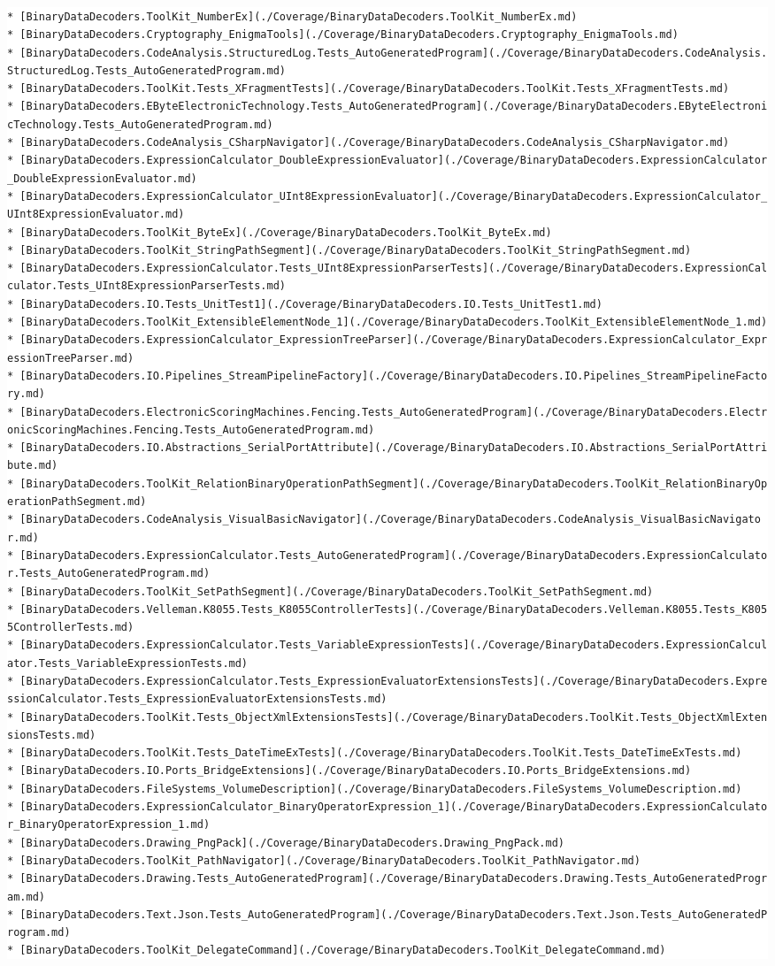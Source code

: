     * [BinaryDataDecoders.ToolKit_NumberEx](./Coverage/BinaryDataDecoders.ToolKit_NumberEx.md)
    * [BinaryDataDecoders.Cryptography_EnigmaTools](./Coverage/BinaryDataDecoders.Cryptography_EnigmaTools.md)
    * [BinaryDataDecoders.CodeAnalysis.StructuredLog.Tests_AutoGeneratedProgram](./Coverage/BinaryDataDecoders.CodeAnalysis.StructuredLog.Tests_AutoGeneratedProgram.md)
    * [BinaryDataDecoders.ToolKit.Tests_XFragmentTests](./Coverage/BinaryDataDecoders.ToolKit.Tests_XFragmentTests.md)
    * [BinaryDataDecoders.EByteElectronicTechnology.Tests_AutoGeneratedProgram](./Coverage/BinaryDataDecoders.EByteElectronicTechnology.Tests_AutoGeneratedProgram.md)
    * [BinaryDataDecoders.CodeAnalysis_CSharpNavigator](./Coverage/BinaryDataDecoders.CodeAnalysis_CSharpNavigator.md)
    * [BinaryDataDecoders.ExpressionCalculator_DoubleExpressionEvaluator](./Coverage/BinaryDataDecoders.ExpressionCalculator_DoubleExpressionEvaluator.md)
    * [BinaryDataDecoders.ExpressionCalculator_UInt8ExpressionEvaluator](./Coverage/BinaryDataDecoders.ExpressionCalculator_UInt8ExpressionEvaluator.md)
    * [BinaryDataDecoders.ToolKit_ByteEx](./Coverage/BinaryDataDecoders.ToolKit_ByteEx.md)
    * [BinaryDataDecoders.ToolKit_StringPathSegment](./Coverage/BinaryDataDecoders.ToolKit_StringPathSegment.md)
    * [BinaryDataDecoders.ExpressionCalculator.Tests_UInt8ExpressionParserTests](./Coverage/BinaryDataDecoders.ExpressionCalculator.Tests_UInt8ExpressionParserTests.md)
    * [BinaryDataDecoders.IO.Tests_UnitTest1](./Coverage/BinaryDataDecoders.IO.Tests_UnitTest1.md)
    * [BinaryDataDecoders.ToolKit_ExtensibleElementNode_1](./Coverage/BinaryDataDecoders.ToolKit_ExtensibleElementNode_1.md)
    * [BinaryDataDecoders.ExpressionCalculator_ExpressionTreeParser](./Coverage/BinaryDataDecoders.ExpressionCalculator_ExpressionTreeParser.md)
    * [BinaryDataDecoders.IO.Pipelines_StreamPipelineFactory](./Coverage/BinaryDataDecoders.IO.Pipelines_StreamPipelineFactory.md)
    * [BinaryDataDecoders.ElectronicScoringMachines.Fencing.Tests_AutoGeneratedProgram](./Coverage/BinaryDataDecoders.ElectronicScoringMachines.Fencing.Tests_AutoGeneratedProgram.md)
    * [BinaryDataDecoders.IO.Abstractions_SerialPortAttribute](./Coverage/BinaryDataDecoders.IO.Abstractions_SerialPortAttribute.md)
    * [BinaryDataDecoders.ToolKit_RelationBinaryOperationPathSegment](./Coverage/BinaryDataDecoders.ToolKit_RelationBinaryOperationPathSegment.md)
    * [BinaryDataDecoders.CodeAnalysis_VisualBasicNavigator](./Coverage/BinaryDataDecoders.CodeAnalysis_VisualBasicNavigator.md)
    * [BinaryDataDecoders.ExpressionCalculator.Tests_AutoGeneratedProgram](./Coverage/BinaryDataDecoders.ExpressionCalculator.Tests_AutoGeneratedProgram.md)
    * [BinaryDataDecoders.ToolKit_SetPathSegment](./Coverage/BinaryDataDecoders.ToolKit_SetPathSegment.md)
    * [BinaryDataDecoders.Velleman.K8055.Tests_K8055ControllerTests](./Coverage/BinaryDataDecoders.Velleman.K8055.Tests_K8055ControllerTests.md)
    * [BinaryDataDecoders.ExpressionCalculator.Tests_VariableExpressionTests](./Coverage/BinaryDataDecoders.ExpressionCalculator.Tests_VariableExpressionTests.md)
    * [BinaryDataDecoders.ExpressionCalculator.Tests_ExpressionEvaluatorExtensionsTests](./Coverage/BinaryDataDecoders.ExpressionCalculator.Tests_ExpressionEvaluatorExtensionsTests.md)
    * [BinaryDataDecoders.ToolKit.Tests_ObjectXmlExtensionsTests](./Coverage/BinaryDataDecoders.ToolKit.Tests_ObjectXmlExtensionsTests.md)
    * [BinaryDataDecoders.ToolKit.Tests_DateTimeExTests](./Coverage/BinaryDataDecoders.ToolKit.Tests_DateTimeExTests.md)
    * [BinaryDataDecoders.IO.Ports_BridgeExtensions](./Coverage/BinaryDataDecoders.IO.Ports_BridgeExtensions.md)
    * [BinaryDataDecoders.FileSystems_VolumeDescription](./Coverage/BinaryDataDecoders.FileSystems_VolumeDescription.md)
    * [BinaryDataDecoders.ExpressionCalculator_BinaryOperatorExpression_1](./Coverage/BinaryDataDecoders.ExpressionCalculator_BinaryOperatorExpression_1.md)
    * [BinaryDataDecoders.Drawing_PngPack](./Coverage/BinaryDataDecoders.Drawing_PngPack.md)
    * [BinaryDataDecoders.ToolKit_PathNavigator](./Coverage/BinaryDataDecoders.ToolKit_PathNavigator.md)
    * [BinaryDataDecoders.Drawing.Tests_AutoGeneratedProgram](./Coverage/BinaryDataDecoders.Drawing.Tests_AutoGeneratedProgram.md)
    * [BinaryDataDecoders.Text.Json.Tests_AutoGeneratedProgram](./Coverage/BinaryDataDecoders.Text.Json.Tests_AutoGeneratedProgram.md)
    * [BinaryDataDecoders.ToolKit_DelegateCommand](./Coverage/BinaryDataDecoders.ToolKit_DelegateCommand.md)